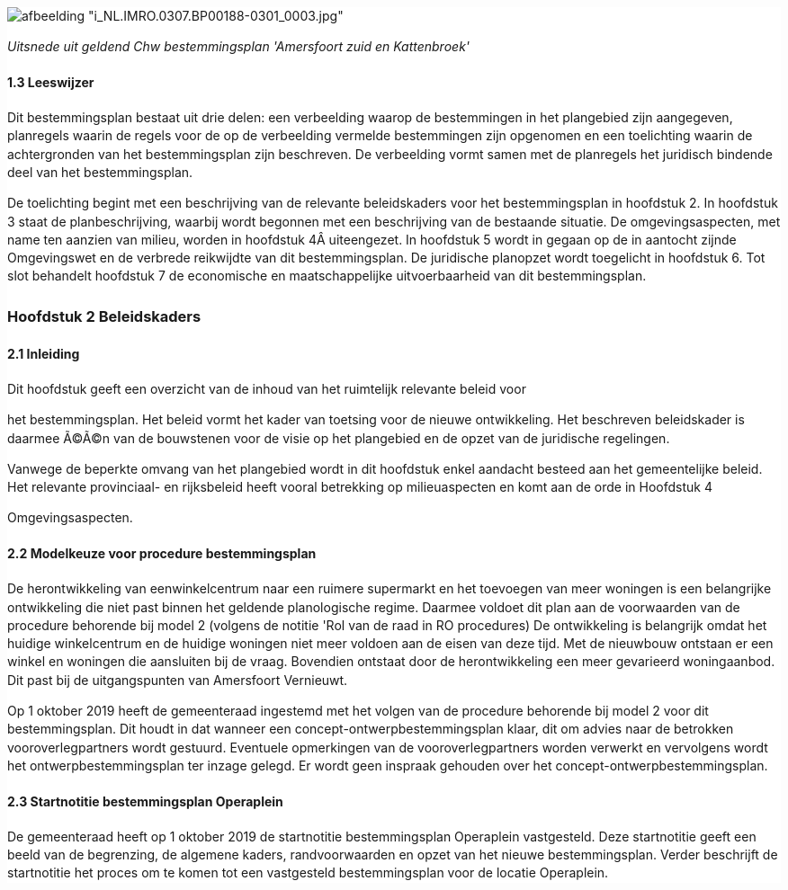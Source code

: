 ![afbeelding "i_NL.IMRO.0307.BP00188-0301_0003.jpg"](i_NL.IMRO.0307.BP00188-0301_0003.jpg)

*Uitsnede uit geldend Chw bestemmingsplan 'Amersfoort zuid en Kattenbroek'*

#### 1\.3 Leeswijzer

Dit bestemmingsplan bestaat uit drie delen: een verbeelding waarop de bestemmingen in het plangebied zijn aangegeven, planregels waarin de regels voor de op de verbeelding vermelde bestemmingen zijn opgenomen en een toelichting waarin de achtergronden van het bestemmingsplan zijn beschreven. De verbeelding vormt samen met de planregels het juridisch bindende deel van het bestemmingsplan.

De toelichting begint met een beschrijving van de relevante beleidskaders voor het bestemmingsplan in hoofdstuk 2. In hoofdstuk 3 staat de planbeschrijving, waarbij wordt begonnen met een beschrijving van de bestaande situatie. De omgevingsaspecten, met name ten aanzien van milieu, worden in hoofdstuk 4Â uiteengezet. In hoofdstuk 5 wordt in gegaan op de in aantocht zijnde Omgevingswet en de verbrede reikwijdte van dit bestemmingsplan. De juridische planopzet wordt toegelicht in hoofdstuk 6. Tot slot behandelt hoofdstuk 7 de economische en maatschappelijke uitvoerbaarheid van dit bestemmingsplan.

### Hoofdstuk 2 Beleidskaders

#### 2\.1 Inleiding

Dit hoofdstuk geeft een overzicht van de inhoud van het ruimtelijk relevante beleid voor

het bestemmingsplan. Het beleid vormt het kader van toetsing voor de nieuwe ontwikkeling. Het beschreven beleidskader is daarmee Ã©Ã©n van de bouwstenen voor de visie op het plangebied en de opzet van de juridische regelingen.

Vanwege de beperkte omvang van het plangebied wordt in dit hoofdstuk enkel aandacht besteed aan het gemeentelijke beleid. Het relevante provinciaal\- en rijksbeleid heeft vooral betrekking op milieuaspecten en komt aan de orde in Hoofdstuk 4

Omgevingsaspecten.

#### 2\.2 Modelkeuze voor procedure bestemmingsplan

De herontwikkeling van eenwinkelcentrum naar een ruimere supermarkt en het toevoegen van meer woningen is een belangrijke ontwikkeling die niet past binnen het geldende planologische regime. Daarmee voldoet dit plan aan de voorwaarden van de procedure behorende bij model 2 (volgens de notitie 'Rol van de raad in RO procedures) De ontwikkeling is belangrijk omdat het huidige winkelcentrum en de huidige woningen niet meer voldoen aan de eisen van deze tijd. Met de nieuwbouw ontstaan er een winkel en woningen die aansluiten bij de vraag. Bovendien ontstaat door de herontwikkeling een meer gevarieerd woningaanbod. Dit past bij de uitgangspunten van Amersfoort Vernieuwt.

Op 1 oktober 2019 heeft de gemeenteraad ingestemd met het volgen van de procedure behorende bij model 2 voor dit bestemmingsplan. Dit houdt in dat wanneer een concept\-ontwerpbestemmingsplan klaar, dit om advies naar de betrokken vooroverlegpartners wordt gestuurd. Eventuele opmerkingen van de vooroverlegpartners worden verwerkt en vervolgens wordt het ontwerpbestemmingsplan ter inzage gelegd. Er wordt geen inspraak gehouden over het concept\-ontwerpbestemmingsplan.

#### 2\.3 Startnotitie bestemmingsplan Operaplein

De gemeenteraad heeft op 1 oktober 2019 de startnotitie bestemmingsplan Operaplein vastgesteld. Deze startnotitie geeft een beeld van de begrenzing, de algemene kaders, randvoorwaarden en opzet van het nieuwe bestemmingsplan. Verder beschrijft de startnotitie het proces om te komen tot een vastgesteld bestemmingsplan voor de locatie Operaplein.
